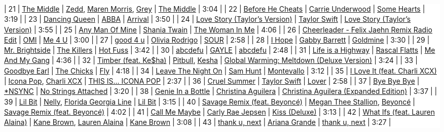 | 21 | [The Middle](https://open.spotify.com/track/09IStsImFySgyp0pIQdqAc) | [Zedd](https://open.spotify.com/artist/2qxJFvFYMEDqd7ui6kSAcq), [Maren Morris](https://open.spotify.com/artist/6WY7D3jk8zTrHtmkqqo5GI), [Grey](https://open.spotify.com/artist/4lDBihdpMlOalxy1jkUbPl) | [The Middle](https://open.spotify.com/album/7nEiwcUSwycvC77kZ9ub7c) | 3:04 |
| 22 | [Before He Cheats](https://open.spotify.com/track/0ZUo4YjG4saFnEJhdWp9Bt) | [Carrie Underwood](https://open.spotify.com/artist/4xFUf1FHVy696Q1JQZMTRj) | [Some Hearts](https://open.spotify.com/album/0kys2jaKAiDPfNBd4z7LAg) | 3:19 |
| 23 | [Dancing Queen](https://open.spotify.com/track/0GjEhVFGZW8afUYGChu3Rr) | [ABBA](https://open.spotify.com/artist/0LcJLqbBmaGUft1e9Mm8HV) | [Arrival](https://open.spotify.com/album/1V6a99EbTTIegOhWoPxYI9) | 3:50 |
| 24 | [Love Story \(Taylor’s Version\)](https://open.spotify.com/track/3CeCwYWvdfXbZLXFhBrbnf) | [Taylor Swift](https://open.spotify.com/artist/06HL4z0CvFAxyc27GXpf02) | [Love Story \(Taylor’s Version\)](https://open.spotify.com/album/4j2syEjl3h1To8KbRgvmJn) | 3:55 |
| 25 | [Any Man Of Mine](https://open.spotify.com/track/0pdfN7nOHMYmKykzu1cyfm) | [Shania Twain](https://open.spotify.com/artist/5e4Dhzv426EvQe3aDb64jL) | [The Woman In Me](https://open.spotify.com/album/3wDeIA9tJU0uNlsroUdcYK) | 4:06 |
| 26 | [Cheerleader \- Felix Jaehn Remix Radio Edit](https://open.spotify.com/track/023OVLNzXhX0j7CxswUt6D) | [OMI](https://open.spotify.com/artist/5MouCg6ta7zAxsfMEbc1uh) | [Me 4 U](https://open.spotify.com/album/1QwWTLYn9dntAj7l9FRJwY) | 3:00 |
| 27 | [good 4 u](https://open.spotify.com/track/4ZtFanR9U6ndgddUvNcjcG) | [Olivia Rodrigo](https://open.spotify.com/artist/1McMsnEElThX1knmY4oliG) | [SOUR](https://open.spotify.com/album/6s84u2TUpR3wdUv4NgKA2j) | 2:58 |
| 28 | [I Hope](https://open.spotify.com/track/23T0OX7QOiIUFShSzbJ5Uo) | [Gabby Barrett](https://open.spotify.com/artist/6Iz3eq2aQGFf7TbGT2iahL) | [Goldmine](https://open.spotify.com/album/4Iqfx63CZhFGGIHiAvLxXY) | 3:30 |
| 29 | [Mr\. Brightside](https://open.spotify.com/track/003vvx7Niy0yvhvHt4a68B) | [The Killers](https://open.spotify.com/artist/0C0XlULifJtAgn6ZNCW2eu) | [Hot Fuss](https://open.spotify.com/album/4piJq7R3gjUOxnYs6lDCTg) | 3:42 |
| 30 | [abcdefu](https://open.spotify.com/track/4fouWK6XVHhzl78KzQ1UjL) | [GAYLE](https://open.spotify.com/artist/2VSHKHBTiXWplO8lxcnUC9) | [abcdefu](https://open.spotify.com/album/6tUQPKlpR4x1gjrXTtOImI) | 2:48 |
| 31 | [Life is a Highway](https://open.spotify.com/track/2Fs18NaCDuluPG1DHGw1XG) | [Rascal Flatts](https://open.spotify.com/artist/0a1gHP0HAqALbEyxaD5Ngn) | [Me And My Gang](https://open.spotify.com/album/5XPdkIryKSpTKW21HUtvV0) | 4:36 |
| 32 | [Timber \(feat\. Ke$ha\)](https://open.spotify.com/track/3cHyrEgdyYRjgJKSOiOtcS) | [Pitbull](https://open.spotify.com/artist/0TnOYISbd1XYRBk9myaseg), [Kesha](https://open.spotify.com/artist/6LqNN22kT3074XbTVUrhzX) | [Global Warming: Meltdown \(Deluxe Version\)](https://open.spotify.com/album/2F7tejLHzTqFq2XLol9ZGy) | 3:24 |
| 33 | [Goodbye Earl](https://open.spotify.com/track/7rqaqQurHzR5xHAhdm1gmM) | [The Chicks](https://open.spotify.com/artist/25IG9fa7cbdmCIy3OnuH57) | [Fly](https://open.spotify.com/album/3y6G5El2I6QrJA9BdfAbqA) | 4:18 |
| 34 | [Leave The Night On](https://open.spotify.com/track/3wx2kQWPn9p5UppQbNhPAk) | [Sam Hunt](https://open.spotify.com/artist/2kucQ9jQwuD8jWdtR9Ef38) | [Montevallo](https://open.spotify.com/album/0V7c0hnrLUFJyHNtjiAT2E) | 3:12 |
| 35 | [I Love It \(feat\. Charli XCX\)](https://open.spotify.com/track/6HZ9VeI5IRFCNQLXhpF4bq) | [Icona Pop](https://open.spotify.com/artist/1VBflYyxBhnDc9uVib98rw), [Charli XCX](https://open.spotify.com/artist/25uiPmTg16RbhZWAqwLBy5) | [THIS IS..\. ICONA POP](https://open.spotify.com/album/59ZxtwIOD1wowkNvVHXqtP) | 2:37 |
| 36 | [Cruel Summer](https://open.spotify.com/track/1BxfuPKGuaTgP7aM0Bbdwr) | [Taylor Swift](https://open.spotify.com/artist/06HL4z0CvFAxyc27GXpf02) | [Lover](https://open.spotify.com/album/1NAmidJlEaVgA3MpcPFYGq) | 2:58 |
| 37 | [Bye Bye Bye](https://open.spotify.com/track/62bOmKYxYg7dhrC6gH9vFn) | [\*NSYNC](https://open.spotify.com/artist/6Ff53KvcvAj5U7Z1vojB5o) | [No Strings Attached](https://open.spotify.com/album/20RMokVwJ2wjQ0s8FOdOFC) | 3:20 |
| 38 | [Genie In a Bottle](https://open.spotify.com/track/11mwFrKvLXCbcVGNxffGyP) | [Christina Aguilera](https://open.spotify.com/artist/1l7ZsJRRS8wlW3WfJfPfNS) | [Christina Aguilera \(Expanded Edition\)](https://open.spotify.com/album/6fpPZS13ImRVpr7Tqs6yP9) | 3:37 |
| 39 | [Lil Bit](https://open.spotify.com/track/0NmuYnjETG3u3qx0OmEJev) | [Nelly](https://open.spotify.com/artist/2gBjLmx6zQnFGQJCAQpRgw), [Florida Georgia Line](https://open.spotify.com/artist/3b8QkneNDz4JHKKKlLgYZg) | [Lil Bit](https://open.spotify.com/album/6aw4FMaYoLmhMZEI5dcq8I) | 3:15 |
| 40 | [Savage Remix \(feat\. Beyoncé\)](https://open.spotify.com/track/5v4GgrXPMghOnBBLmveLac) | [Megan Thee Stallion](https://open.spotify.com/artist/181bsRPaVXVlUKXrxwZfHK), [Beyoncé](https://open.spotify.com/artist/6vWDO969PvNqNYHIOW5v0m) | [Savage Remix \(feat\. Beyoncé\)](https://open.spotify.com/album/6M4VOF1ExBRii1x20Pk0GR) | 4:02 |
| 41 | [Call Me Maybe](https://open.spotify.com/track/3TGRqZ0a2l1LRblBkJoaDx) | [Carly Rae Jepsen](https://open.spotify.com/artist/6sFIWsNpZYqfjUpaCgueju) | [Kiss \(Deluxe\)](https://open.spotify.com/album/29blfJv8AddJrjuG3DpE13) | 3:13 |
| 42 | [What Ifs \(feat\. Lauren Alaina\)](https://open.spotify.com/track/7zVCrzzEJU7u24sbJPXA5W) | [Kane Brown](https://open.spotify.com/artist/3oSJ7TBVCWMDMiYjXNiCKE), [Lauren Alaina](https://open.spotify.com/artist/1v3tdpIdBSW14rHUfiEVOv) | [Kane Brown](https://open.spotify.com/album/4hhvgHjPqUOAYkclDkhL2T) | 3:08 |
| 43 | [thank u, next](https://open.spotify.com/track/3e9HZxeyfWwjeyPAMmWSSQ) | [Ariana Grande](https://open.spotify.com/artist/66CXWjxzNUsdJxJ2JdwvnR) | [thank u, next](https://open.spotify.com/album/2fYhqwDWXjbpjaIJPEfKFw) | 3:27 |